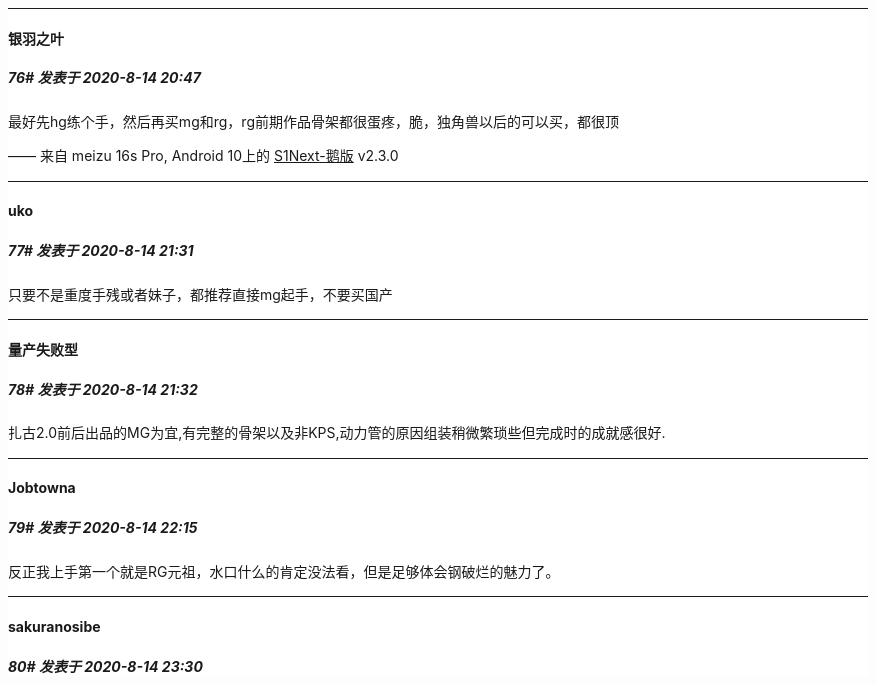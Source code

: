 
*****

####  银羽之叶  
##### 76#       发表于 2020-8-14 20:47




最好先hg练个手，然后再买mg和rg，rg前期作品骨架都很蛋疼，脆，独角兽以后的可以买，都很顶

—— 来自 meizu 16s Pro, Android 10上的 [S1Next-鹅版](https://github.com/ykrank/S1-Next/releases) v2.3.0







*****

####  uko  
##### 77#       发表于 2020-8-14 21:31




只要不是重度手残或者妹子，都推荐直接mg起手，不要买国产







*****

####  量产失败型  
##### 78#       发表于 2020-8-14 21:32




扎古2.0前后出品的MG为宜,有完整的骨架以及非KPS,动力管的原因组装稍微繁琐些但完成时的成就感很好.







*****

####  Jobtowna  
##### 79#       发表于 2020-8-14 22:15




反正我上手第一个就是RG元祖，水口什么的肯定没法看，但是足够体会钢破烂的魅力了。







*****

####  sakuranosibe  
##### 80#       发表于 2020-8-14 23:30
